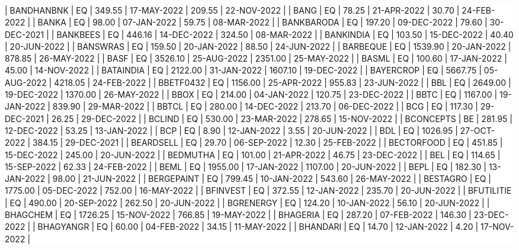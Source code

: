 | BANDHANBNK | EQ | 349.55 | 17-MAY-2022 | 209.55 | 22-NOV-2022 |
| BANG | EQ | 78.25 | 21-APR-2022 | 30.70 | 24-FEB-2022 |
| BANKA | EQ | 98.00 | 07-JAN-2022 | 59.75 | 08-MAR-2022 |
| BANKBARODA | EQ | 197.20 | 09-DEC-2022 | 79.60 | 30-DEC-2021 |
| BANKBEES | EQ | 446.16 | 14-DEC-2022 | 324.50 | 08-MAR-2022 |
| BANKINDIA | EQ | 103.50 | 15-DEC-2022 | 40.40 | 20-JUN-2022 |
| BANSWRAS | EQ | 159.50 | 20-JAN-2022 | 88.50 | 24-JUN-2022 |
| BARBEQUE | EQ | 1539.90 | 20-JAN-2022 | 878.85 | 26-MAY-2022 |
| BASF | EQ | 3526.10 | 25-AUG-2022 | 2351.00 | 25-MAY-2022 |
| BASML | EQ | 100.60 | 17-JAN-2022 | 45.00 | 14-NOV-2022 |
| BATAINDIA | EQ | 2122.00 | 31-JAN-2022 | 1607.10 | 19-DEC-2022 |
| BAYERCROP | EQ | 5667.75 | 05-AUG-2022 | 4218.05 | 24-FEB-2022 |
| BBETF0432 | EQ | 1156.00 | 25-APR-2022 | 955.83 | 23-JUN-2022 |
| BBL | EQ | 2649.00 | 19-DEC-2022 | 1370.00 | 26-MAY-2022 |
| BBOX | EQ | 214.00 | 04-JAN-2022 | 120.75 | 23-DEC-2022 |
| BBTC | EQ | 1167.00 | 19-JAN-2022 | 839.90 | 29-MAR-2022 |
| BBTCL | EQ | 280.00 | 14-DEC-2022 | 213.70 | 06-DEC-2022 |
| BCG | EQ | 117.30 | 29-DEC-2021 | 26.25 | 29-DEC-2022 |
| BCLIND | EQ | 530.00 | 23-MAR-2022 | 278.65 | 15-NOV-2022 |
| BCONCEPTS | BE | 281.95 | 12-DEC-2022 | 53.25 | 13-JAN-2022 |
| BCP | EQ | 8.90 | 12-JAN-2022 | 3.55 | 20-JUN-2022 |
| BDL | EQ | 1026.95 | 27-OCT-2022 | 384.15 | 29-DEC-2021 |
| BEARDSELL | EQ | 29.70 | 06-SEP-2022 | 12.30 | 25-FEB-2022 |
| BECTORFOOD | EQ | 451.85 | 15-DEC-2022 | 245.00 | 20-JUN-2022 |
| BEDMUTHA | EQ | 101.00 | 21-APR-2022 | 46.75 | 23-DEC-2022 |
| BEL | EQ | 114.65 | 15-SEP-2022 | 62.33 | 24-FEB-2022 |
| BEML | EQ | 1955.00 | 17-JAN-2022 | 1107.00 | 20-JUN-2022 |
| BEPL | EQ | 182.30 | 13-JAN-2022 | 98.00 | 21-JUN-2022 |
| BERGEPAINT | EQ | 799.45 | 10-JAN-2022 | 543.60 | 26-MAY-2022 |
| BESTAGRO | EQ | 1775.00 | 05-DEC-2022 | 752.00 | 16-MAY-2022 |
| BFINVEST | EQ | 372.55 | 12-JAN-2022 | 235.70 | 20-JUN-2022 |
| BFUTILITIE | EQ | 490.00 | 20-SEP-2022 | 262.50 | 20-JUN-2022 |
| BGRENERGY | EQ | 124.20 | 10-JAN-2022 | 56.10 | 20-JUN-2022 |
| BHAGCHEM | EQ | 1726.25 | 15-NOV-2022 | 766.85 | 19-MAY-2022 |
| BHAGERIA | EQ | 287.20 | 07-FEB-2022 | 146.30 | 23-DEC-2022 |
| BHAGYANGR | EQ | 60.00 | 04-FEB-2022 | 34.15 | 11-MAY-2022 |
| BHANDARI | EQ | 14.70 | 12-JAN-2022 | 4.20 | 17-NOV-2022 |